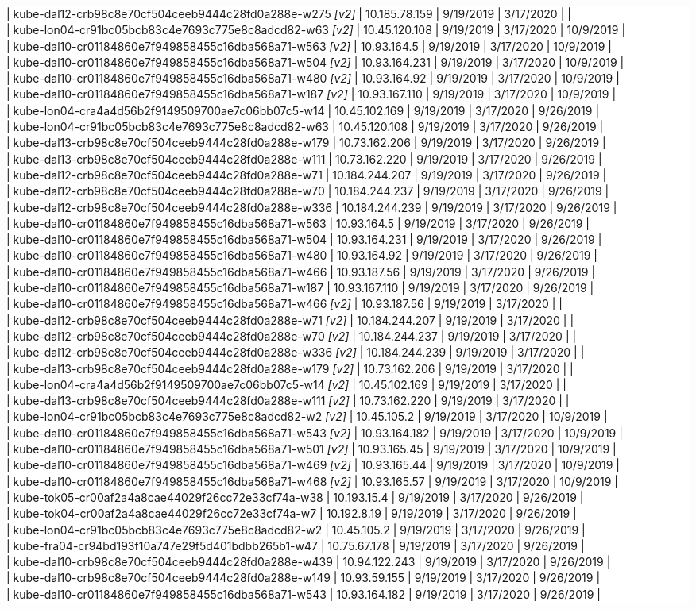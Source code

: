 | kube-dal12-crb98c8e70cf504ceeb9444c28fd0a288e-w275 _[v2]_ | 10.185.78.159 | 9/19/2019 | 3/17/2020 |  |  
| kube-lon04-cr91bc05bcb83c4e7693c775e8c8adcd82-w63 _[v2]_ | 10.45.120.108 | 9/19/2019 | 3/17/2020 | 10/9/2019 |  
| kube-dal10-cr01184860e7f949858455c16dba568a71-w563 _[v2]_ | 10.93.164.5 | 9/19/2019 | 3/17/2020 | 10/9/2019 |  
| kube-dal10-cr01184860e7f949858455c16dba568a71-w504 _[v2]_ | 10.93.164.231 | 9/19/2019 | 3/17/2020 | 10/9/2019 |  
| kube-dal10-cr01184860e7f949858455c16dba568a71-w480 _[v2]_ | 10.93.164.92 | 9/19/2019 | 3/17/2020 | 10/9/2019 |  
| kube-dal10-cr01184860e7f949858455c16dba568a71-w187 _[v2]_ | 10.93.167.110 | 9/19/2019 | 3/17/2020 | 10/9/2019 |  
| kube-lon04-cra4a4d56b2f9149509700ae7c06bb07c5-w14 | 10.45.102.169 | 9/19/2019 | 3/17/2020 | 9/26/2019 |  
| kube-lon04-cr91bc05bcb83c4e7693c775e8c8adcd82-w63 | 10.45.120.108 | 9/19/2019 | 3/17/2020 | 9/26/2019 |  
| kube-dal13-crb98c8e70cf504ceeb9444c28fd0a288e-w179 | 10.73.162.206 | 9/19/2019 | 3/17/2020 | 9/26/2019 |  
| kube-dal13-crb98c8e70cf504ceeb9444c28fd0a288e-w111 | 10.73.162.220 | 9/19/2019 | 3/17/2020 | 9/26/2019 |  
| kube-dal12-crb98c8e70cf504ceeb9444c28fd0a288e-w71 | 10.184.244.207 | 9/19/2019 | 3/17/2020 | 9/26/2019 |  
| kube-dal12-crb98c8e70cf504ceeb9444c28fd0a288e-w70 | 10.184.244.237 | 9/19/2019 | 3/17/2020 | 9/26/2019 |  
| kube-dal12-crb98c8e70cf504ceeb9444c28fd0a288e-w336 | 10.184.244.239 | 9/19/2019 | 3/17/2020 | 9/26/2019 |  
| kube-dal10-cr01184860e7f949858455c16dba568a71-w563 | 10.93.164.5 | 9/19/2019 | 3/17/2020 | 9/26/2019 |  
| kube-dal10-cr01184860e7f949858455c16dba568a71-w504 | 10.93.164.231 | 9/19/2019 | 3/17/2020 | 9/26/2019 |  
| kube-dal10-cr01184860e7f949858455c16dba568a71-w480 | 10.93.164.92 | 9/19/2019 | 3/17/2020 | 9/26/2019 |  
| kube-dal10-cr01184860e7f949858455c16dba568a71-w466 | 10.93.187.56 | 9/19/2019 | 3/17/2020 | 9/26/2019 |  
| kube-dal10-cr01184860e7f949858455c16dba568a71-w187 | 10.93.167.110 | 9/19/2019 | 3/17/2020 | 9/26/2019 |  
| kube-dal10-cr01184860e7f949858455c16dba568a71-w466 _[v2]_ | 10.93.187.56 | 9/19/2019 | 3/17/2020 |  |  
| kube-dal12-crb98c8e70cf504ceeb9444c28fd0a288e-w71 _[v2]_ | 10.184.244.207 | 9/19/2019 | 3/17/2020 |  |  
| kube-dal12-crb98c8e70cf504ceeb9444c28fd0a288e-w70 _[v2]_ | 10.184.244.237 | 9/19/2019 | 3/17/2020 |  |  
| kube-dal12-crb98c8e70cf504ceeb9444c28fd0a288e-w336 _[v2]_ | 10.184.244.239 | 9/19/2019 | 3/17/2020 |  |  
| kube-dal13-crb98c8e70cf504ceeb9444c28fd0a288e-w179 _[v2]_ | 10.73.162.206 | 9/19/2019 | 3/17/2020 |  |  
| kube-lon04-cra4a4d56b2f9149509700ae7c06bb07c5-w14 _[v2]_ | 10.45.102.169 | 9/19/2019 | 3/17/2020 |  |  
| kube-dal13-crb98c8e70cf504ceeb9444c28fd0a288e-w111 _[v2]_ | 10.73.162.220 | 9/19/2019 | 3/17/2020 |  |  
| kube-lon04-cr91bc05bcb83c4e7693c775e8c8adcd82-w2 _[v2]_ | 10.45.105.2 | 9/19/2019 | 3/17/2020 | 10/9/2019 |  
| kube-dal10-cr01184860e7f949858455c16dba568a71-w543 _[v2]_ | 10.93.164.182 | 9/19/2019 | 3/17/2020 | 10/9/2019 |  
| kube-dal10-cr01184860e7f949858455c16dba568a71-w501 _[v2]_ | 10.93.165.45 | 9/19/2019 | 3/17/2020 | 10/9/2019 |  
| kube-dal10-cr01184860e7f949858455c16dba568a71-w469 _[v2]_ | 10.93.165.44 | 9/19/2019 | 3/17/2020 | 10/9/2019 |  
| kube-dal10-cr01184860e7f949858455c16dba568a71-w468 _[v2]_ | 10.93.165.57 | 9/19/2019 | 3/17/2020 | 10/9/2019 |  
| kube-tok05-cr00af2a4a8cae44029f26cc72e33cf74a-w38 | 10.193.15.4 | 9/19/2019 | 3/17/2020 | 9/26/2019 |  
| kube-tok04-cr00af2a4a8cae44029f26cc72e33cf74a-w7 | 10.192.8.19 | 9/19/2019 | 3/17/2020 | 9/26/2019 |  
| kube-lon04-cr91bc05bcb83c4e7693c775e8c8adcd82-w2 | 10.45.105.2 | 9/19/2019 | 3/17/2020 | 9/26/2019 |  
| kube-fra04-cr94bd193f10a747e29f5d401bdbb265b1-w47 | 10.75.67.178 | 9/19/2019 | 3/17/2020 | 9/26/2019 |  
| kube-dal10-crb98c8e70cf504ceeb9444c28fd0a288e-w439 | 10.94.122.243 | 9/19/2019 | 3/17/2020 | 9/26/2019 |  
| kube-dal10-crb98c8e70cf504ceeb9444c28fd0a288e-w149 | 10.93.59.155 | 9/19/2019 | 3/17/2020 | 9/26/2019 |  
| kube-dal10-cr01184860e7f949858455c16dba568a71-w543 | 10.93.164.182 | 9/19/2019 | 3/17/2020 | 9/26/2019 |  